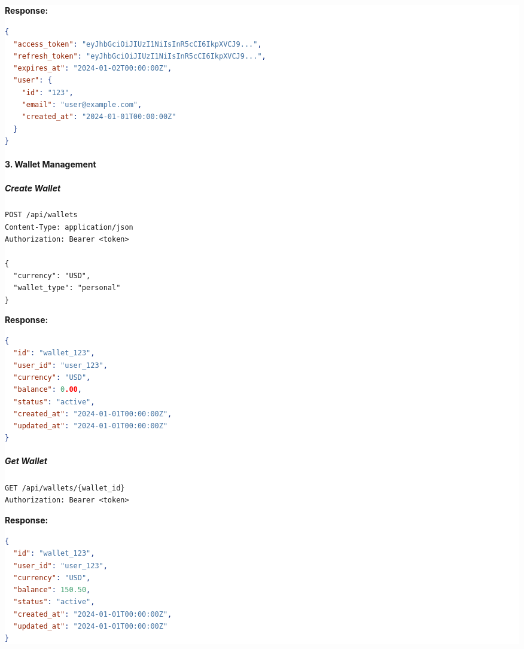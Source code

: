 **Response:**
```json
{
  "access_token": "eyJhbGciOiJIUzI1NiIsInR5cCI6IkpXVCJ9...",
  "refresh_token": "eyJhbGciOiJIUzI1NiIsInR5cCI6IkpXVCJ9...",
  "expires_at": "2024-01-02T00:00:00Z",
  "user": {
    "id": "123",
    "email": "user@example.com",
    "created_at": "2024-01-01T00:00:00Z"
  }
}
```

#### 3. Wallet Management

##### Create Wallet
```http
POST /api/wallets
Content-Type: application/json
Authorization: Bearer <token>

{
  "currency": "USD",
  "wallet_type": "personal"
}
```

**Response:**
```json
{
  "id": "wallet_123",
  "user_id": "user_123",
  "currency": "USD",
  "balance": 0.00,
  "status": "active",
  "created_at": "2024-01-01T00:00:00Z",
  "updated_at": "2024-01-01T00:00:00Z"
}
```

##### Get Wallet
```http
GET /api/wallets/{wallet_id}
Authorization: Bearer <token>
```

**Response:**
```json
{
  "id": "wallet_123",
  "user_id": "user_123",
  "currency": "USD",
  "balance": 150.50,
  "status": "active",
  "created_at": "2024-01-01T00:00:00Z",
  "updated_at": "2024-01-01T00:00:00Z"
}
```
